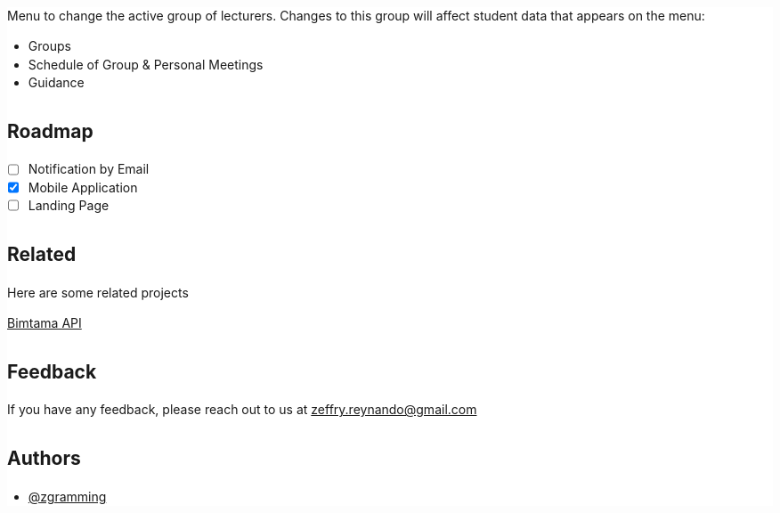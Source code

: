 Menu to change the active group of lecturers. Changes to this group will affect student data that appears on the menu:

- Groups
- Schedule of Group & Personal Meetings
- Guidance

## Roadmap

- [ ] Notification by Email
- [x] Mobile Application
- [ ] Landing Page

## Related

Here are some related projects

[Bimtama API](https://github.com/zgramming/Bimtama-API)

## Feedback

If you have any feedback, please reach out to us at zeffry.reynando@gmail.com

## Authors

- [@zgramming](https://www.github.com/zgramming)
